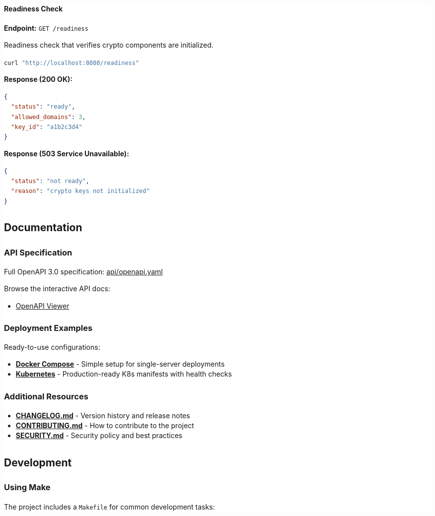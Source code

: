 #### Readiness Check

**Endpoint:** `GET /readiness`

Readiness check that verifies crypto components are initialized.

```bash
curl "http://localhost:8080/readiness"
```

**Response (200 OK):**
```json
{
  "status": "ready",
  "allowed_domains": 3,
  "key_id": "a1b2c3d4"
}
```

**Response (503 Service Unavailable):**
```json
{
  "status": "not ready",
  "reason": "crypto keys not initialized"
}
```

## Documentation

### API Specification

Full OpenAPI 3.0 specification: [api/openapi.yaml](api/openapi.yaml)

Browse the interactive API docs:
- [OpenAPI Viewer](https://redocly.github.io/redoc/?url=https://raw.githubusercontent.com/Free-cat/dynapins-server/main/api/openapi.yaml)

### Deployment Examples

Ready-to-use configurations:
- **[Docker Compose](examples/docker-compose/)** - Simple setup for single-server deployments
- **[Kubernetes](examples/kubernetes/)** - Production-ready K8s manifests with health checks

### Additional Resources

- **[CHANGELOG.md](CHANGELOG.md)** - Version history and release notes
- **[CONTRIBUTING.md](CONTRIBUTING.md)** - How to contribute to the project
- **[SECURITY.md](SECURITY.md)** - Security policy and best practices

## Development

### Using Make

The project includes a `Makefile` for common development tasks:
